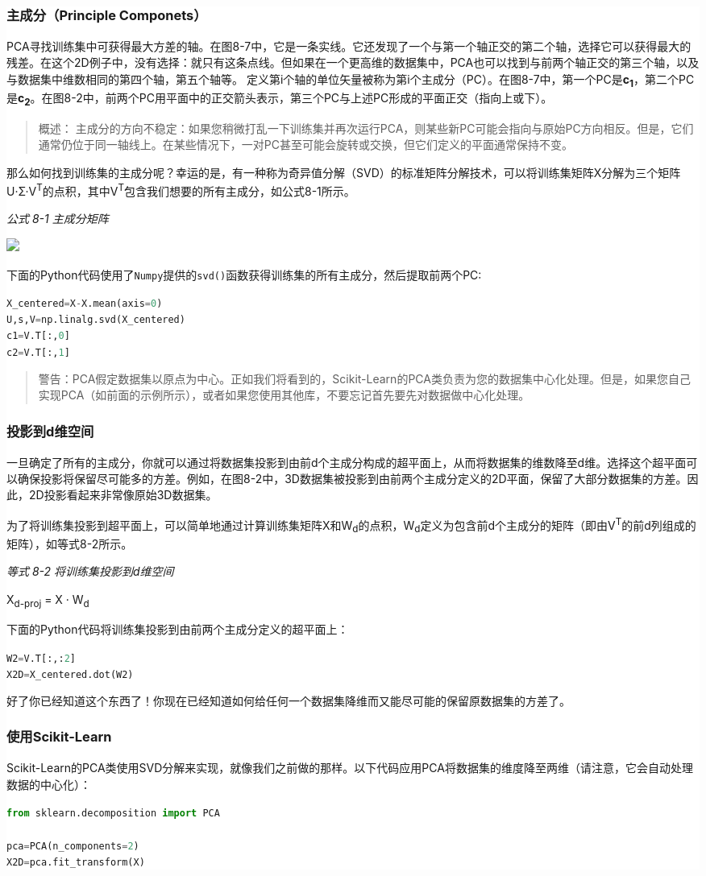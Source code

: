 ### 主成分（Principle Componets）

PCA寻找训练集中可获得最大方差的轴。在图8-7中，它是一条实线。它还发现了一个与第一个轴正交的第二个轴，选择它可以获得最大的残差。在这个2D例子中，没有选择：就只有这条点线。但如果在一个更高维的数据集中，PCA也可以找到与前两个轴正交的第三个轴，以及与数据集中维数相同的第四个轴，第五个轴等。
定义第i个轴的单位矢量被称为第i个主成分（PC）。在图8-7中，第一个PC是**c<sub>1</sub>**，第二个PC是**c<sub>2</sub>**。在图8-2中，前两个PC用平面中的正交箭头表示，第三个PC与上述PC形成的平面正交（指向上或下）。  

> 概述： 主成分的方向不稳定：如果您稍微打乱一下训练集并再次运行PCA，则某些新PC可能会指向与原始PC方向相反。但是，它们通常仍位于同一轴线上。在某些情况下，一对PC甚至可能会旋转或交换，但它们定义的平面通常保持不变。  

那么如何找到训练集的主成分呢？幸运的是，有一种称为奇异值分解（SVD）的标准矩阵分解技术，可以将训练集矩阵X分解为三个矩阵U·Σ·V<sup>T</sup>的点积，其中V<sup>T</sup>包含我们想要的所有主成分，如公式8-1所示。  

<caption><i>公式 8-1 主成分矩阵</i></caption>

![](https://view.shino.cc/images/2018/04/15/equ8_1.png)

下面的Python代码使用了`Numpy`提供的`svd()`函数获得训练集的所有主成分，然后提取前两个PC:  

```Python
X_centered=X-X.mean(axis=0)
U,s,V=np.linalg.svd(X_centered)
c1=V.T[:,0]
c2=V.T[:,1]
```

> 警告：PCA假定数据集以原点为中心。正如我们将看到的，Scikit-Learn的PCA类负责为您的数据集中心化处理。但是，如果您自己实现PCA（如前面的示例所示），或者如果您使用其他库，不要忘记首先要先对数据做中心化处理。

### 投影到d维空间

一旦确定了所有的主成分，你就可以通过将数据集投影到由前d个主成分构成的超平面上，从而将数据集的维数降至d维。选择这个超平面可以确保投影将保留尽可能多的方差。例如，在图8-2中，3D数据集被投影到由前两个主成分定义的2D平面，保留了大部分数据集的方差。因此，2D投影看起来非常像原始3D数据集。  

为了将训练集投影到超平面上，可以简单地通过计算训练集矩阵X和W<sub>d</sub>的点积，W<sub>d</sub>定义为包含前d个主成分的矩阵（即由V<sup>T</sup>的前d列组成的矩阵），如等式8-2所示。

<caption><i>等式 8-2 将训练集投影到d维空间</i></caption>

X<sub>d-proj</sub> = X · W<sub>d</sub>

下面的Python代码将训练集投影到由前两个主成分定义的超平面上：  

```Python
W2=V.T[:,:2]
X2D=X_centered.dot(W2)
```

好了你已经知道这个东西了！你现在已经知道如何给任何一个数据集降维而又能尽可能的保留原数据集的方差了。  

### 使用Scikit-Learn

Scikit-Learn的PCA类使用SVD分解来实现，就像我们之前做的那样。以下代码应用PCA将数据集的维度降至两维（请注意，它会自动处理数据的中心化）：  

```Python
from sklearn.decomposition import PCA

pca=PCA(n_components=2)
X2D=pca.fit_transform(X)
```
